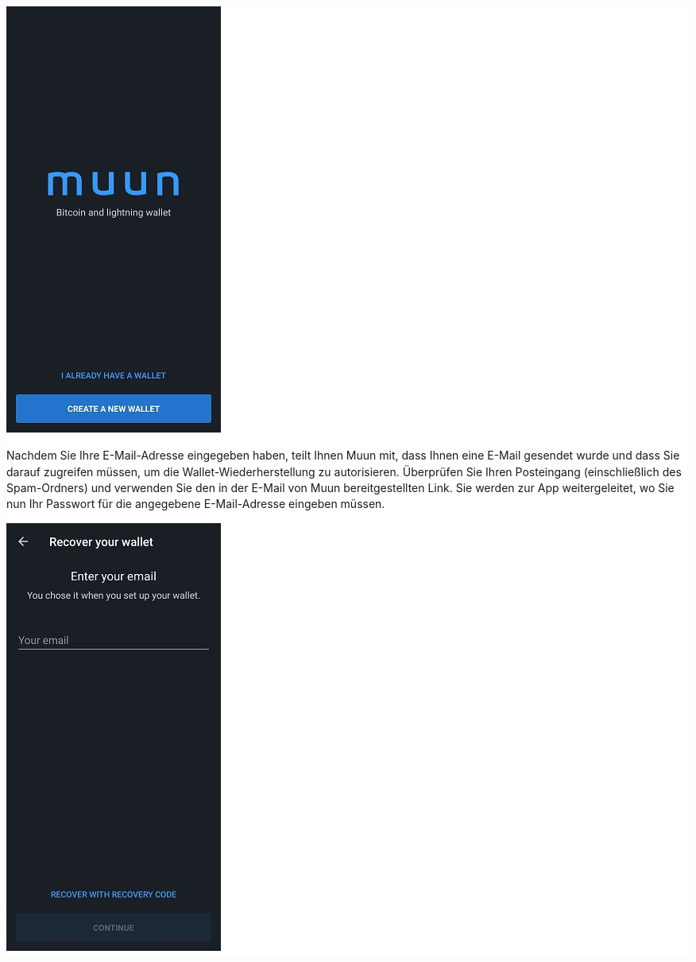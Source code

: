 ![image](assets/15.png)

Nachdem Sie Ihre E-Mail-Adresse eingegeben haben, teilt Ihnen Muun mit, dass Ihnen eine E-Mail gesendet wurde und dass Sie darauf zugreifen müssen, um die Wallet-Wiederherstellung zu autorisieren. Überprüfen Sie Ihren Posteingang (einschließlich des Spam-Ordners) und verwenden Sie den in der E-Mail von Muun bereitgestellten Link. Sie werden zur App weitergeleitet, wo Sie nun Ihr Passwort für die angegebene E-Mail-Adresse eingeben müssen.

![image](assets/16.png)
